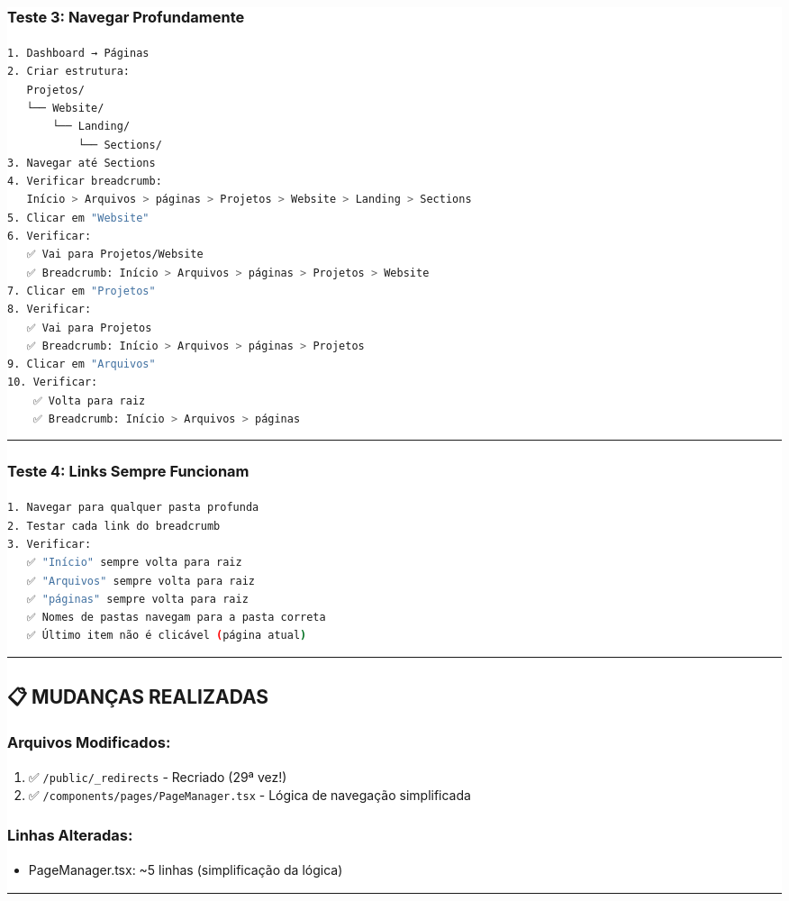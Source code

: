
### **Teste 3: Navegar Profundamente**

```bash
1. Dashboard → Páginas
2. Criar estrutura:
   Projetos/
   └── Website/
       └── Landing/
           └── Sections/
3. Navegar até Sections
4. Verificar breadcrumb:
   Início > Arquivos > páginas > Projetos > Website > Landing > Sections
5. Clicar em "Website"
6. Verificar:
   ✅ Vai para Projetos/Website
   ✅ Breadcrumb: Início > Arquivos > páginas > Projetos > Website
7. Clicar em "Projetos"
8. Verificar:
   ✅ Vai para Projetos
   ✅ Breadcrumb: Início > Arquivos > páginas > Projetos
9. Clicar em "Arquivos"
10. Verificar:
    ✅ Volta para raiz
    ✅ Breadcrumb: Início > Arquivos > páginas
```

---

### **Teste 4: Links Sempre Funcionam**

```bash
1. Navegar para qualquer pasta profunda
2. Testar cada link do breadcrumb
3. Verificar:
   ✅ "Início" sempre volta para raiz
   ✅ "Arquivos" sempre volta para raiz
   ✅ "páginas" sempre volta para raiz
   ✅ Nomes de pastas navegam para a pasta correta
   ✅ Último item não é clicável (página atual)
```

---

## 📋 MUDANÇAS REALIZADAS

### **Arquivos Modificados:**

1. ✅ `/public/_redirects` - Recriado (29ª vez!)
2. ✅ `/components/pages/PageManager.tsx` - Lógica de navegação simplificada

### **Linhas Alteradas:**
- PageManager.tsx: ~5 linhas (simplificação da lógica)

---